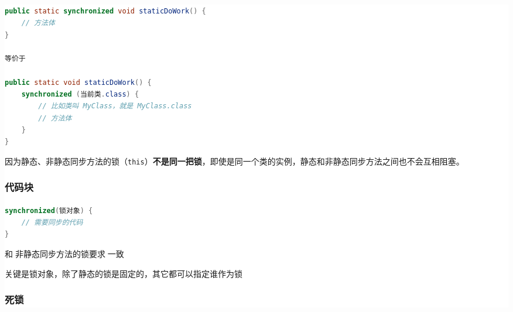 ```java
public static synchronized void staticDoWork() {
    // 方法体
}

等价于
    
public static void staticDoWork() {
    synchronized (当前类.class) { 
        // 比如类叫 MyClass，就是 MyClass.class
        // 方法体
    }
}
```







因为静态、非静态同步方法的锁（`this`）**不是同一把锁**，即使是同一个类的实例，静态和非静态同步方法之间也不会互相阻塞。





### 代码块

```java
synchronized(锁对象) {
    // 需要同步的代码
}
```

和	非静态同步方法的锁要求	一致





关键是锁对象，除了静态的锁是固定的，其它都可以指定谁作为锁





### 死锁

